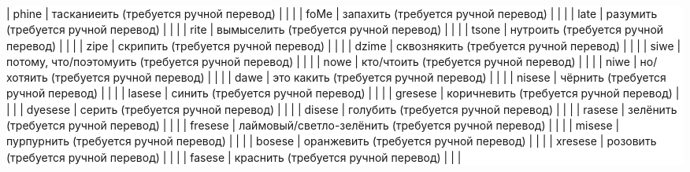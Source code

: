 | phine      | тасканиеить (требуется ручной перевод)                              |                                                                                 |                                                                                                  |
| foMe       | запахить (требуется ручной перевод)                                 |                                                                                 |                                                                                                  |
| late       | разумить (требуется ручной перевод)                                 |                                                                                 |                                                                                                  |
| rite       | вымыселить (требуется ручной перевод)                               |                                                                                 |                                                                                                  |
| tsone      | нутроить (требуется ручной перевод)                                 |                                                                                 |                                                                                                  |
| zipe       | скрипить (требуется ручной перевод)                                 |                                                                                 |                                                                                                  |
| dzime      | сквознякить (требуется ручной перевод)                              |                                                                                 |                                                                                                  |
| siwe       | потому, что/поэтомуить (требуется ручной перевод)                   |                                                                                 |                                                                                                  |
| nowe       | кто/чтоить (требуется ручной перевод)                               |                                                                                 |                                                                                                  |
| niwe       | но/хотяить (требуется ручной перевод)                               |                                                                                 |                                                                                                  |
| dawe       | это какить (требуется ручной перевод)                               |                                                                                 |                                                                                                  |
| nisese     | чёрнить (требуется ручной перевод)                                  |                                                                                 |                                                                                                  |
| lasese     | синить (требуется ручной перевод)                                   |                                                                                 |                                                                                                  |
| gresese    | коричневить (требуется ручной перевод)                              |                                                                                 |                                                                                                  |
| dyesese    | серить (требуется ручной перевод)                                   |                                                                                 |                                                                                                  |
| disese     | голубить (требуется ручной перевод)                                 |                                                                                 |                                                                                                  |
| rasese     | зелёнить (требуется ручной перевод)                                 |                                                                                 |                                                                                                  |
| fresese    | лаймовый/светло-зелёнить (требуется ручной перевод)                 |                                                                                 |                                                                                                  |
| misese     | пурпурнить (требуется ручной перевод)                               |                                                                                 |                                                                                                  |
| bosese     | оранжевить (требуется ручной перевод)                               |                                                                                 |                                                                                                  |
| xresese    | розовить (требуется ручной перевод)                                 |                                                                                 |                                                                                                  |
| fasese     | краснить (требуется ручной перевод)                                 |                                                                                 |                                                                                                  |